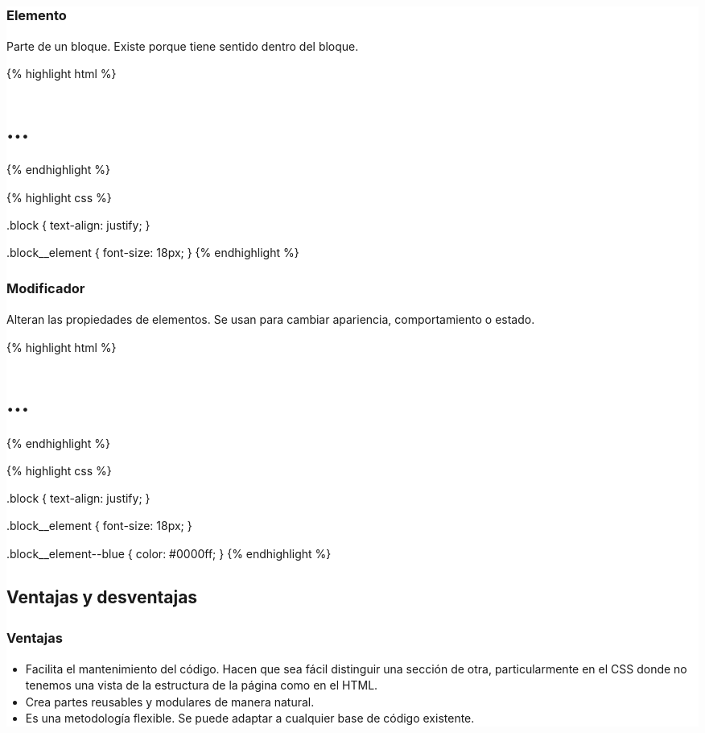 ### Elemento

Parte de un bloque. Existe porque tiene sentido dentro del bloque.

{% highlight html %}

<div class="block">
  <h1 class="block__element">...</h1>
</div>
{% endhighlight %}

{% highlight css %}

.block {
text-align: justify;
}

.block\_\_element {
font-size: 18px;
}
{% endhighlight %}

### Modificador

Alteran las propiedades de elementos. Se usan para cambiar apariencia, comportamiento o estado.

{% highlight html %}

<div class="block">
  <h1 class="block__element block__element--blue">...</h1>
</div>
{% endhighlight %}

{% highlight css %}

.block {
text-align: justify;
}

.block\_\_element {
font-size: 18px;
}

.block\_\_element--blue {
color: #0000ff;
}
{% endhighlight %}

## Ventajas y desventajas

### Ventajas

- Facilita el mantenimiento del código. Hacen que sea fácil distinguir una sección de otra, particularmente en el CSS donde no tenemos una vista de la estructura de la página como en el HTML.
- Crea partes reusables y modulares de manera natural.
- Es una metodología flexible. Se puede adaptar a cualquier base de código existente.
